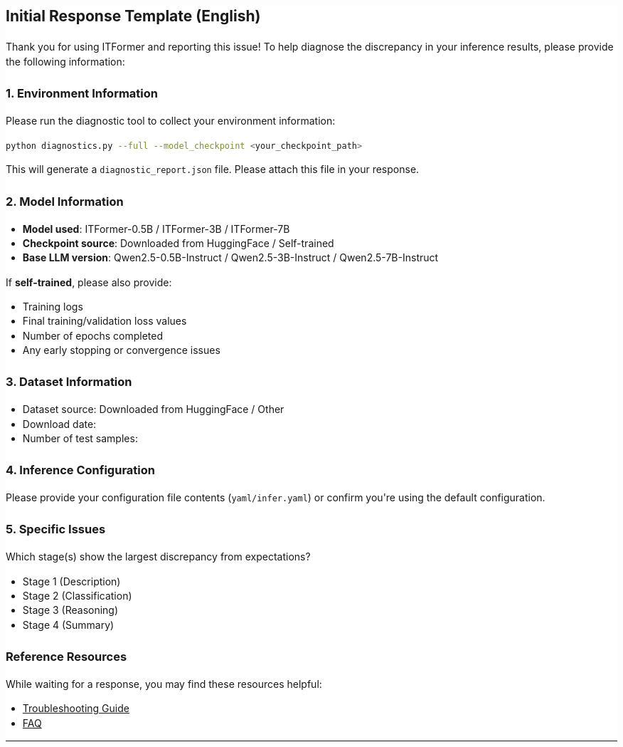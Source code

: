 
## Initial Response Template (English)

Thank you for using ITFormer and reporting this issue! To help diagnose the discrepancy in your inference results, please provide the following information:

### 1. Environment Information

Please run the diagnostic tool to collect your environment information:

```bash
python diagnostics.py --full --model_checkpoint <your_checkpoint_path>
```

This will generate a `diagnostic_report.json` file. Please attach this file in your response.

### 2. Model Information

- **Model used**: ITFormer-0.5B / ITFormer-3B / ITFormer-7B
- **Checkpoint source**: Downloaded from HuggingFace / Self-trained
- **Base LLM version**: Qwen2.5-0.5B-Instruct / Qwen2.5-3B-Instruct / Qwen2.5-7B-Instruct

If **self-trained**, please also provide:
- Training logs
- Final training/validation loss values
- Number of epochs completed
- Any early stopping or convergence issues

### 3. Dataset Information

- Dataset source: Downloaded from HuggingFace / Other
- Download date:
- Number of test samples:

### 4. Inference Configuration

Please provide your configuration file contents (`yaml/infer.yaml`) or confirm you're using the default configuration.

### 5. Specific Issues

Which stage(s) show the largest discrepancy from expectations?
- Stage 1 (Description)
- Stage 2 (Classification)
- Stage 3 (Reasoning)
- Stage 4 (Summary)

### Reference Resources

While waiting for a response, you may find these resources helpful:
- [Troubleshooting Guide](../TROUBLESHOOTING.md)
- [FAQ](../FAQ.md)

---
